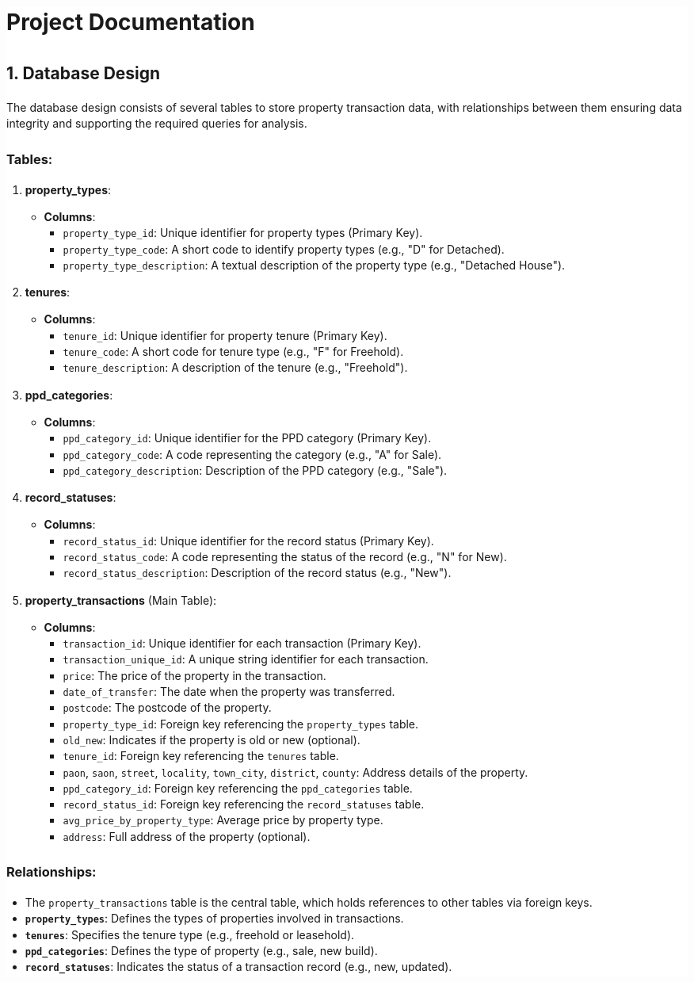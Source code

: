 # Project Documentation

## 1. **Database Design**

The database design consists of several tables to store property transaction data, with relationships between them ensuring data integrity and supporting the required queries for analysis.

### Tables:
1. **property_types**:
   - **Columns**:
     - `property_type_id`: Unique identifier for property types (Primary Key).
     - `property_type_code`: A short code to identify property types (e.g., "D" for Detached).
     - `property_type_description`: A textual description of the property type (e.g., "Detached House").
   
2. **tenures**:
   - **Columns**:
     - `tenure_id`: Unique identifier for property tenure (Primary Key).
     - `tenure_code`: A short code for tenure type (e.g., "F" for Freehold).
     - `tenure_description`: A description of the tenure (e.g., "Freehold").
   
3. **ppd_categories**:
   - **Columns**:
     - `ppd_category_id`: Unique identifier for the PPD category (Primary Key).
     - `ppd_category_code`: A code representing the category (e.g., "A" for Sale).
     - `ppd_category_description`: Description of the PPD category (e.g., "Sale").
   
4. **record_statuses**:
   - **Columns**:
     - `record_status_id`: Unique identifier for the record status (Primary Key).
     - `record_status_code`: A code representing the status of the record (e.g., "N" for New).
     - `record_status_description`: Description of the record status (e.g., "New").
   
5. **property_transactions** (Main Table):
   - **Columns**:
     - `transaction_id`: Unique identifier for each transaction (Primary Key).
     - `transaction_unique_id`: A unique string identifier for each transaction.
     - `price`: The price of the property in the transaction.
     - `date_of_transfer`: The date when the property was transferred.
     - `postcode`: The postcode of the property.
     - `property_type_id`: Foreign key referencing the `property_types` table.
     - `old_new`: Indicates if the property is old or new (optional).
     - `tenure_id`: Foreign key referencing the `tenures` table.
     - `paon`, `saon`, `street`, `locality`, `town_city`, `district`, `county`: Address details of the property.
     - `ppd_category_id`: Foreign key referencing the `ppd_categories` table.
     - `record_status_id`: Foreign key referencing the `record_statuses` table.
     - `avg_price_by_property_type`: Average price by property type.
     - `address`: Full address of the property (optional).

### Relationships:
- The `property_transactions` table is the central table, which holds references to other tables via foreign keys.
- **`property_types`**: Defines the types of properties involved in transactions.
- **`tenures`**: Specifies the tenure type (e.g., freehold or leasehold).
- **`ppd_categories`**: Defines the type of property (e.g., sale, new build).
- **`record_statuses`**: Indicates the status of a transaction record (e.g., new, updated).
